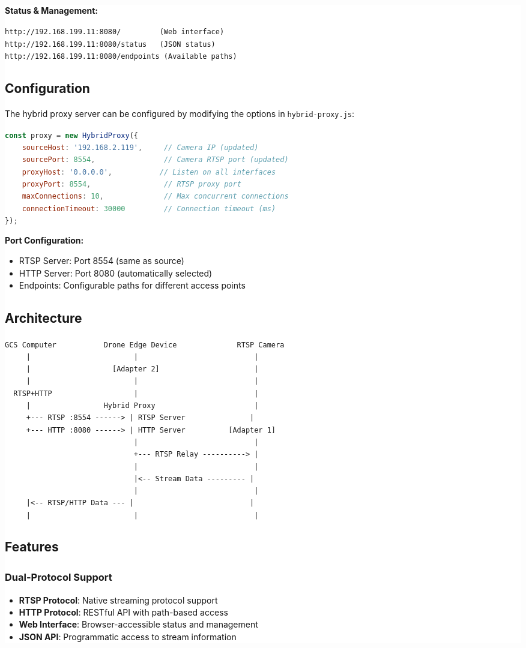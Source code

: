**Status & Management:**
```
http://192.168.199.11:8080/         (Web interface)
http://192.168.199.11:8080/status   (JSON status)
http://192.168.199.11:8080/endpoints (Available paths)
```

## Configuration

The hybrid proxy server can be configured by modifying the options in `hybrid-proxy.js`:

```javascript
const proxy = new HybridProxy({
    sourceHost: '192.168.2.119',     // Camera IP (updated)
    sourcePort: 8554,                // Camera RTSP port (updated)
    proxyHost: '0.0.0.0',           // Listen on all interfaces
    proxyPort: 8554,                 // RTSP proxy port
    maxConnections: 10,              // Max concurrent connections
    connectionTimeout: 30000         // Connection timeout (ms)
});
```

**Port Configuration:**
- RTSP Server: Port 8554 (same as source)
- HTTP Server: Port 8080 (automatically selected)
- Endpoints: Configurable paths for different access points

## Architecture

```
GCS Computer           Drone Edge Device              RTSP Camera
     |                        |                           |
     |                   [Adapter 2]                      |
     |                        |                           |
  RTSP+HTTP                   |                           |
     |                 Hybrid Proxy                       |
     +--- RTSP :8554 ------> | RTSP Server               |
     +--- HTTP :8080 ------> | HTTP Server          [Adapter 1]
                              |                           |
                              +--- RTSP Relay ----------> |
                              |                           |
                              |<-- Stream Data --------- |
                              |                           |
     |<-- RTSP/HTTP Data --- |                           |
     |                        |                           |
```

## Features

### Dual-Protocol Support
- **RTSP Protocol**: Native streaming protocol support
- **HTTP Protocol**: RESTful API with path-based access
- **Web Interface**: Browser-accessible status and management
- **JSON API**: Programmatic access to stream information
